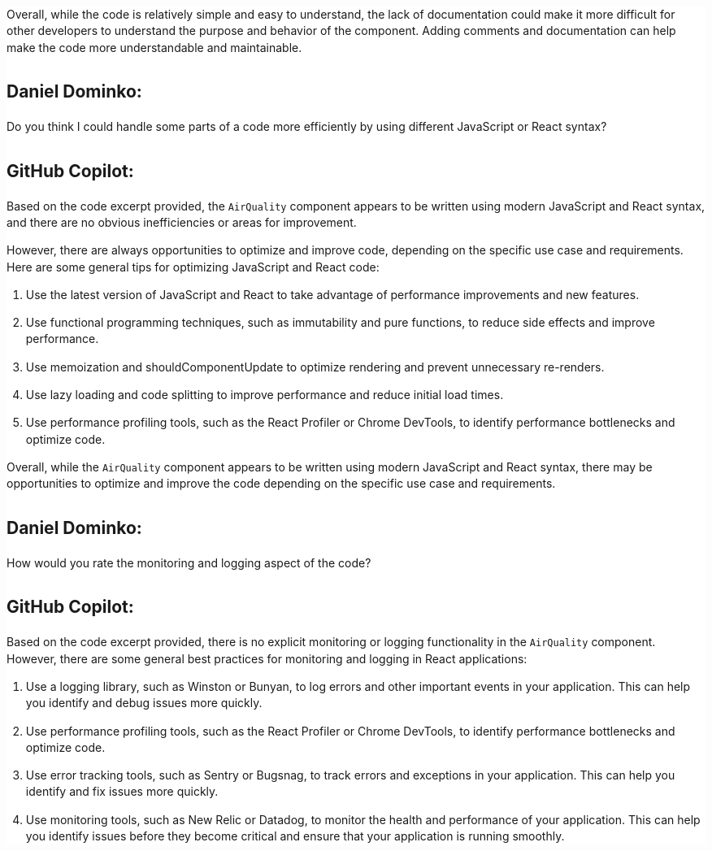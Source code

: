 Overall, while the code is relatively simple and easy to understand, the lack of documentation could make it more difficult for other developers to understand the purpose and behavior of the component. Adding comments and documentation can help make the code more understandable and maintainable.

Daniel Dominko: 
---
Do you think I could handle some parts of a code more efficiently by using different JavaScript or React syntax?

GitHub Copilot: 
---
Based on the code excerpt provided, the `AirQuality` component appears to be written using modern JavaScript and React syntax, and there are no obvious inefficiencies or areas for improvement.

However, there are always opportunities to optimize and improve code, depending on the specific use case and requirements. Here are some general tips for optimizing JavaScript and React code:

1. Use the latest version of JavaScript and React to take advantage of performance improvements and new features.

2. Use functional programming techniques, such as immutability and pure functions, to reduce side effects and improve performance.

3. Use memoization and shouldComponentUpdate to optimize rendering and prevent unnecessary re-renders.

4. Use lazy loading and code splitting to improve performance and reduce initial load times.

5. Use performance profiling tools, such as the React Profiler or Chrome DevTools, to identify performance bottlenecks and optimize code.

Overall, while the `AirQuality` component appears to be written using modern JavaScript and React syntax, there may be opportunities to optimize and improve the code depending on the specific use case and requirements.

Daniel Dominko: 
---
How would you rate the monitoring and logging aspect of the code? 

GitHub Copilot: 
---
Based on the code excerpt provided, there is no explicit monitoring or logging functionality in the `AirQuality` component. However, there are some general best practices for monitoring and logging in React applications:

1. Use a logging library, such as Winston or Bunyan, to log errors and other important events in your application. This can help you identify and debug issues more quickly.

2. Use performance profiling tools, such as the React Profiler or Chrome DevTools, to identify performance bottlenecks and optimize code.

3. Use error tracking tools, such as Sentry or Bugsnag, to track errors and exceptions in your application. This can help you identify and fix issues more quickly.

4. Use monitoring tools, such as New Relic or Datadog, to monitor the health and performance of your application. This can help you identify issues before they become critical and ensure that your application is running smoothly.
